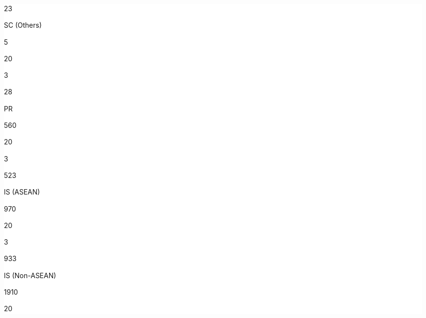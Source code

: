 <td rowspan="1" colspan="1">
<p>23</p>
</td>
</tr>
<tr>
<td rowspan="1" colspan="1">
<p>SC (Others)</p>
</td>
<td rowspan="1" colspan="1">
<p>5</p>
</td>
<td rowspan="1" colspan="1">
<p>20</p>
</td>
<td rowspan="1" colspan="1">
<p>3</p>
</td>
<td rowspan="1" colspan="1">
<p>28</p>
</td>
</tr>
<tr>
<td rowspan="1" colspan="1">
<p>PR</p>
</td>
<td rowspan="1" colspan="1">
<p>560</p>
</td>
<td rowspan="1" colspan="1">
<p>20</p>
</td>
<td rowspan="1" colspan="1">
<p>3</p>
</td>
<td rowspan="1" colspan="1">
<p>523</p>
</td>
</tr>
<tr>
<td rowspan="1" colspan="1">
<p>IS (ASEAN)</p>
</td>
<td rowspan="1" colspan="1">
<p>970</p>
</td>
<td rowspan="1" colspan="1">
<p>20</p>
</td>
<td rowspan="1" colspan="1">
<p>3</p>
</td>
<td rowspan="1" colspan="1">
<p>933</p>
</td>
</tr>
<tr>
<td rowspan="1" colspan="1">
<p>IS (Non-ASEAN)</p>
</td>
<td rowspan="1" colspan="1">
<p>1910</p>
</td>
<td rowspan="1" colspan="1">
<p>20</p>